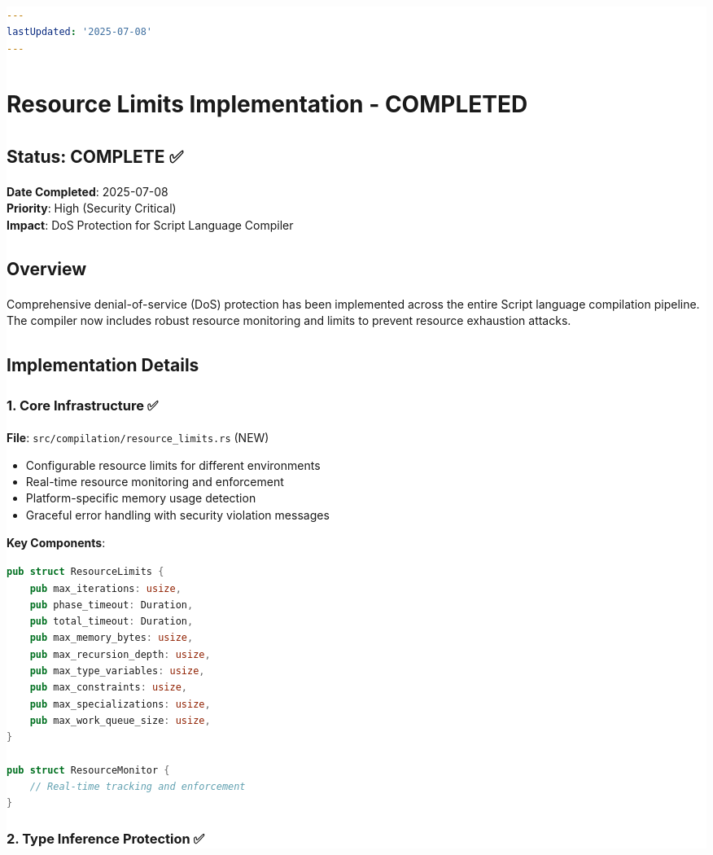 ```yaml
---
lastUpdated: '2025-07-08'
---
```

# Resource Limits Implementation - COMPLETED

## Status: COMPLETE ✅
**Date Completed**: 2025-07-08  
**Priority**: High (Security Critical)  
**Impact**: DoS Protection for Script Language Compiler  

## Overview

Comprehensive denial-of-service (DoS) protection has been implemented across the entire Script language compilation pipeline. The compiler now includes robust resource monitoring and limits to prevent resource exhaustion attacks.

## Implementation Details

### 1. Core Infrastructure ✅

**File**: `src/compilation/resource_limits.rs` (NEW)
- Configurable resource limits for different environments
- Real-time resource monitoring and enforcement
- Platform-specific memory usage detection
- Graceful error handling with security violation messages

**Key Components**:
```rust
pub struct ResourceLimits {
    pub max_iterations: usize,
    pub phase_timeout: Duration,
    pub total_timeout: Duration,
    pub max_memory_bytes: usize,
    pub max_recursion_depth: usize,
    pub max_type_variables: usize,
    pub max_constraints: usize,
    pub max_specializations: usize,
    pub max_work_queue_size: usize,
}

pub struct ResourceMonitor {
    // Real-time tracking and enforcement
}
```

### 2. Type Inference Protection ✅
